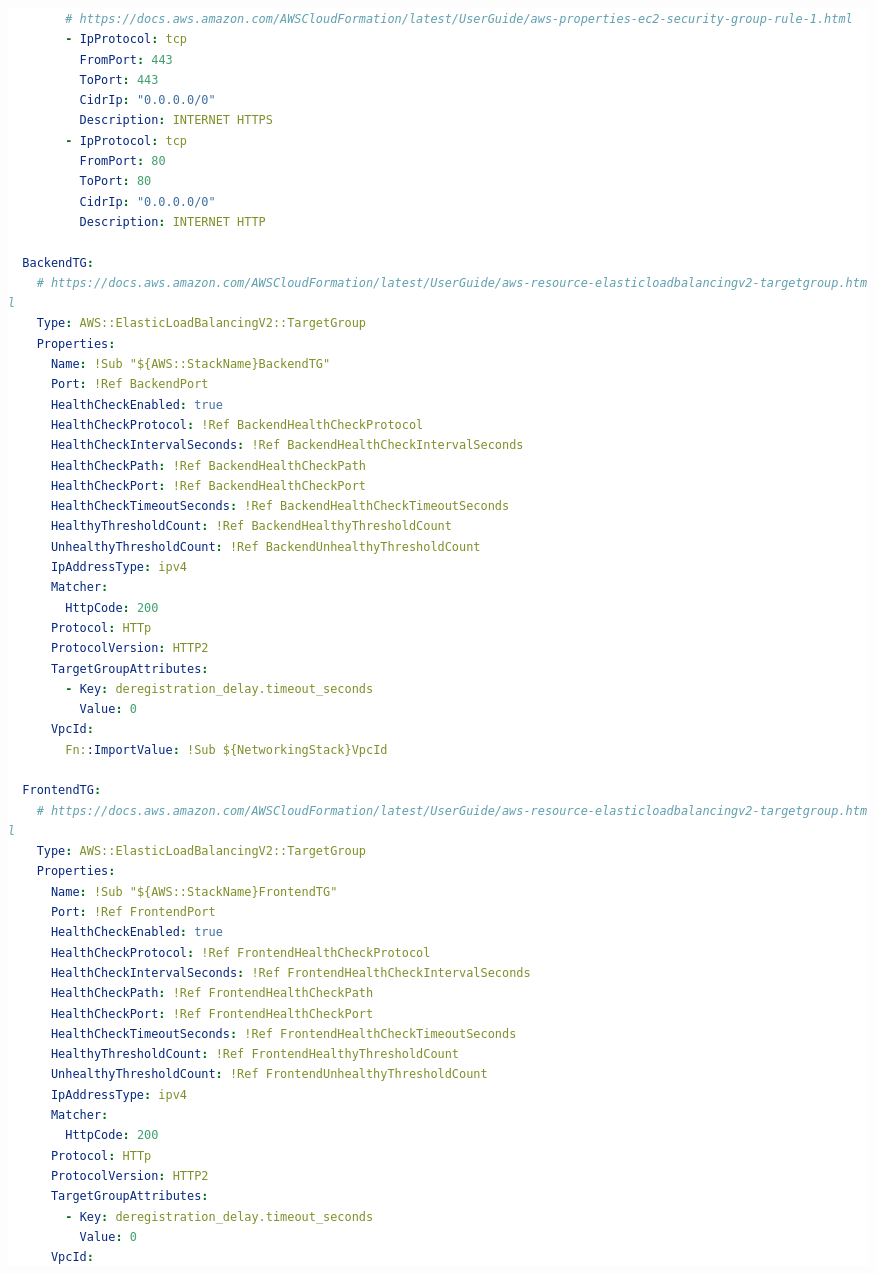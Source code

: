 ```yaml
        # https://docs.aws.amazon.com/AWSCloudFormation/latest/UserGuide/aws-properties-ec2-security-group-rule-1.html
        - IpProtocol: tcp
          FromPort: 443
          ToPort: 443
          CidrIp: "0.0.0.0/0"
          Description: INTERNET HTTPS
        - IpProtocol: tcp
          FromPort: 80
          ToPort: 80
          CidrIp: "0.0.0.0/0"
          Description: INTERNET HTTP

  BackendTG:
    # https://docs.aws.amazon.com/AWSCloudFormation/latest/UserGuide/aws-resource-elasticloadbalancingv2-targetgroup.html
    Type: AWS::ElasticLoadBalancingV2::TargetGroup
    Properties:
      Name: !Sub "${AWS::StackName}BackendTG"
      Port: !Ref BackendPort
      HealthCheckEnabled: true
      HealthCheckProtocol: !Ref BackendHealthCheckProtocol
      HealthCheckIntervalSeconds: !Ref BackendHealthCheckIntervalSeconds
      HealthCheckPath: !Ref BackendHealthCheckPath
      HealthCheckPort: !Ref BackendHealthCheckPort
      HealthCheckTimeoutSeconds: !Ref BackendHealthCheckTimeoutSeconds
      HealthyThresholdCount: !Ref BackendHealthyThresholdCount
      UnhealthyThresholdCount: !Ref BackendUnhealthyThresholdCount
      IpAddressType: ipv4
      Matcher:
        HttpCode: 200
      Protocol: HTTp
      ProtocolVersion: HTTP2
      TargetGroupAttributes:
        - Key: deregistration_delay.timeout_seconds
          Value: 0
      VpcId:
        Fn::ImportValue: !Sub ${NetworkingStack}VpcId

  FrontendTG:
    # https://docs.aws.amazon.com/AWSCloudFormation/latest/UserGuide/aws-resource-elasticloadbalancingv2-targetgroup.html
    Type: AWS::ElasticLoadBalancingV2::TargetGroup
    Properties:
      Name: !Sub "${AWS::StackName}FrontendTG"
      Port: !Ref FrontendPort
      HealthCheckEnabled: true
      HealthCheckProtocol: !Ref FrontendHealthCheckProtocol
      HealthCheckIntervalSeconds: !Ref FrontendHealthCheckIntervalSeconds
      HealthCheckPath: !Ref FrontendHealthCheckPath
      HealthCheckPort: !Ref FrontendHealthCheckPort
      HealthCheckTimeoutSeconds: !Ref FrontendHealthCheckTimeoutSeconds
      HealthyThresholdCount: !Ref FrontendHealthyThresholdCount
      UnhealthyThresholdCount: !Ref FrontendUnhealthyThresholdCount
      IpAddressType: ipv4
      Matcher:
        HttpCode: 200
      Protocol: HTTp
      ProtocolVersion: HTTP2
      TargetGroupAttributes:
        - Key: deregistration_delay.timeout_seconds
          Value: 0
      VpcId:
```
